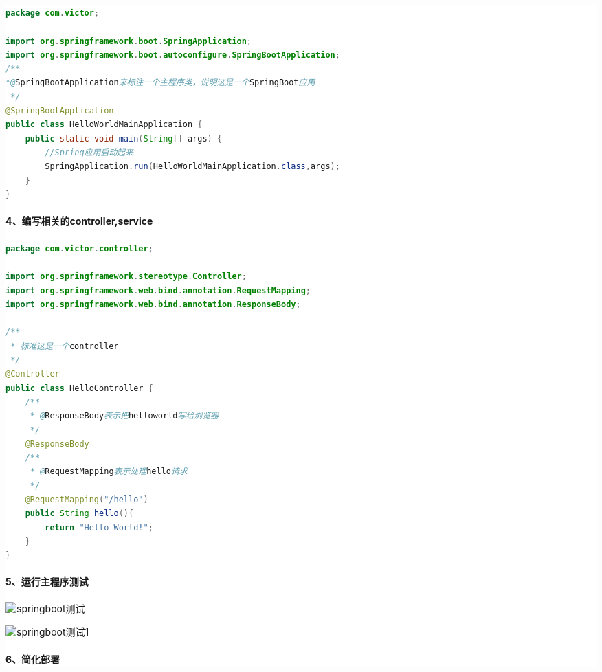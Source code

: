 ```java
package com.victor;

import org.springframework.boot.SpringApplication;
import org.springframework.boot.autoconfigure.SpringBootApplication;
/**
*@SpringBootApplication来标注一个主程序类，说明这是一个SpringBoot应用
 */
@SpringBootApplication
public class HelloWorldMainApplication {
    public static void main(String[] args) {
        //Spring应用启动起来
        SpringApplication.run(HelloWorldMainApplication.class,args);
    }
}
```

#### 4、编写相关的controller,service

```java
package com.victor.controller;

import org.springframework.stereotype.Controller;
import org.springframework.web.bind.annotation.RequestMapping;
import org.springframework.web.bind.annotation.ResponseBody;

/**
 * 标准这是一个controller
 */
@Controller
public class HelloController {
    /**
     * @ResponseBody表示把helloworld写给浏览器
     */
    @ResponseBody
    /**
     * @RequestMapping表示处理hello请求
     */
    @RequestMapping("/hello")
    public String hello(){
        return "Hello World!";
    }
}
```

#### 5、运行主程序测试

![springboot测试](C:\Users\Administrator\Desktop\SpringBoot文件\images\springboot测试.png)

![springboot测试1](C:\Users\Administrator\Desktop\SpringBoot文件\images\springboot测试1.png)

#### 6、简化部署
